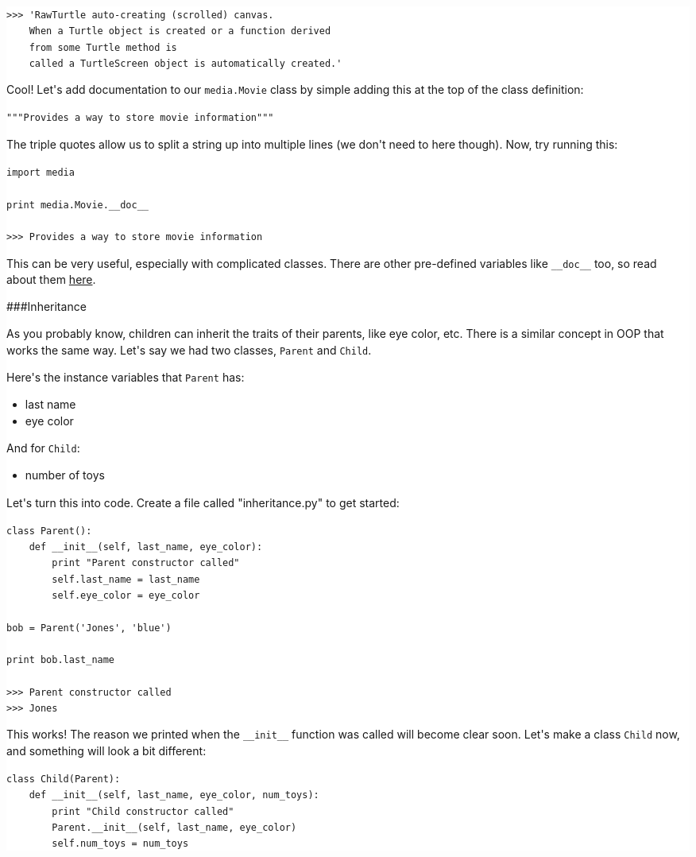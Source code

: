 	>>> 'RawTurtle auto-creating (scrolled) canvas.
		When a Turtle object is created or a function derived
		from some Turtle method is
		called a TurtleScreen object is automatically created.'
		
Cool! Let's add documentation to our `media.Movie` class by simple adding this at the top of the class definition:

	"""Provides a way to store movie information"""
	
The triple quotes allow us to split a string up into multiple lines (we don't need to here though). Now, try running this:
	
	import media

	print media.Movie.__doc__
	
	>>> Provides a way to store movie information
	
This can be very useful, especially with complicated classes. There are other pre-defined variables like `__doc__` too, so read about them [here](http://www2.lib.uchicago.edu/keith/courses/python/class/5/).

###Inheritance

As you probably know, children can inherit the traits of their parents, like eye color, etc. There is a similar concept in OOP that works the same way. Let's say we had two classes, `Parent` and `Child`.

Here's the instance variables that `Parent` has:

* last name
* eye color

And for `Child`:

* number of toys

Let's turn this into code. Create a file called "inheritance.py" to get started:

	class Parent():
		def __init__(self, last_name, eye_color):
			print "Parent constructor called"
			self.last_name = last_name
			self.eye_color = eye_color
			
	bob = Parent('Jones', 'blue')
	
	print bob.last_name
	
	>>> Parent constructor called
	>>> Jones
	
This works! The reason we printed when the `__init__` function was called will become clear soon. Let's make a class `Child` now, and something will look a bit different:

	class Child(Parent):
		def __init__(self, last_name, eye_color, num_toys):
			print "Child constructor called"
			Parent.__init__(self, last_name, eye_color)
			self.num_toys = num_toys
			